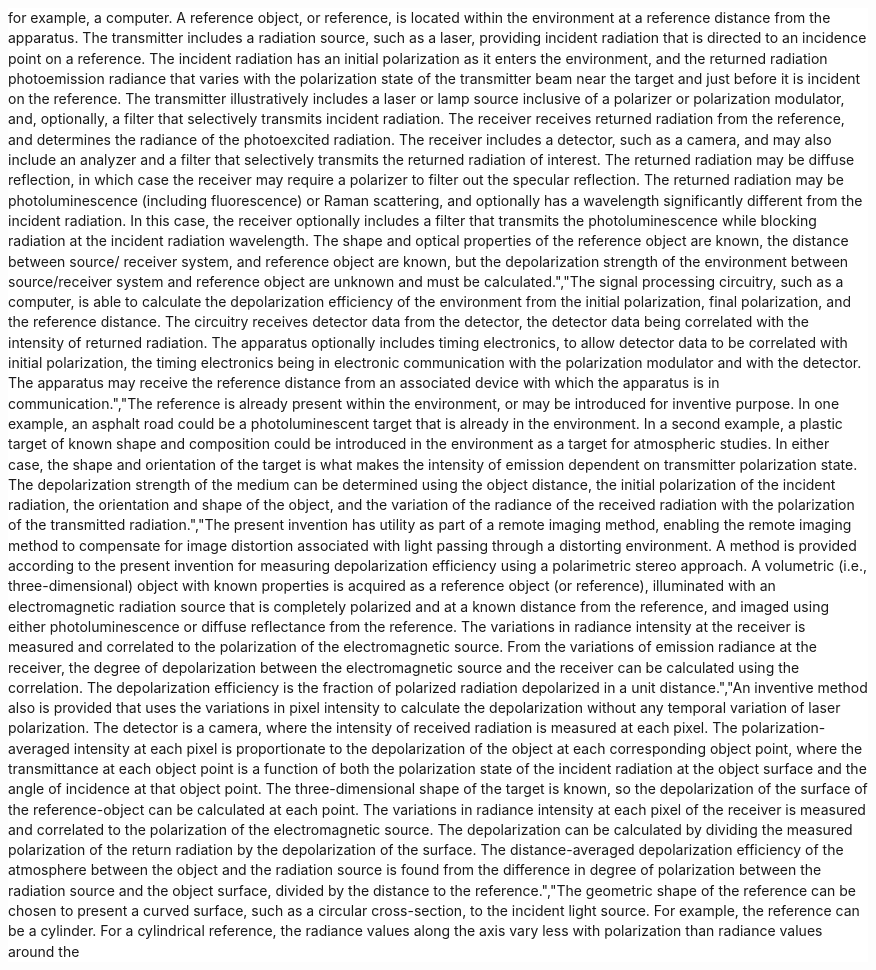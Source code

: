 for example, a computer. A reference object, or reference, is located within the environment at a reference distance from the apparatus. The transmitter includes a radiation source, such as a laser, providing incident radiation that is directed to an incidence point on a reference. The incident radiation has an initial polarization as it enters the environment, and the returned radiation photoemission radiance that varies with the polarization state of the transmitter beam near the target and just before it is incident on the reference. The transmitter illustratively includes a laser or lamp source inclusive of a polarizer or polarization modulator, and, optionally, a filter that selectively transmits incident radiation. The receiver receives returned radiation from the reference, and determines the radiance of the photoexcited radiation. The receiver includes a detector, such as a camera, and may also include an analyzer and a filter that selectively transmits the returned radiation of interest. The returned radiation may be diffuse reflection, in which case the receiver may require a polarizer to filter out the specular reflection. The returned radiation may be photoluminescence (including fluorescence) or Raman scattering, and optionally has a wavelength significantly different from the incident radiation. In this case, the receiver optionally includes a filter that transmits the photoluminescence while blocking radiation at the incident radiation wavelength. The shape and optical properties of the reference object are known, the distance between source\/ receiver system, and reference object are known, but the depolarization strength of the environment between source\/receiver system and reference object are unknown and must be calculated.","The signal processing circuitry, such as a computer, is able to calculate the depolarization efficiency of the environment from the initial polarization, final polarization, and the reference distance. The circuitry receives detector data from the detector, the detector data being correlated with the intensity of returned radiation. The apparatus optionally includes timing electronics, to allow detector data to be correlated with initial polarization, the timing electronics being in electronic communication with the polarization modulator and with the detector. The apparatus may receive the reference distance from an associated device with which the apparatus is in communication.","The reference is already present within the environment, or may be introduced for inventive purpose. In one example, an asphalt road could be a photoluminescent target that is already in the environment. In a second example, a plastic target of known shape and composition could be introduced in the environment as a target for atmospheric studies. In either case, the shape and orientation of the target is what makes the intensity of emission dependent on transmitter polarization state. The depolarization strength of the medium can be determined using the object distance, the initial polarization of the incident radiation, the orientation and shape of the object, and the variation of the radiance of the received radiation with the polarization of the transmitted radiation.","The present invention has utility as part of a remote imaging method, enabling the remote imaging method to compensate for image distortion associated with light passing through a distorting environment. A method is provided according to the present invention for measuring depolarization efficiency using a polarimetric stereo approach. A volumetric (i.e., three-dimensional) object with known properties is acquired as a reference object (or reference), illuminated with an electromagnetic radiation source that is completely polarized and at a known distance from the reference, and imaged using either photoluminescence or diffuse reflectance from the reference. The variations in radiance intensity at the receiver is measured and correlated to the polarization of the electromagnetic source. From the variations of emission radiance at the receiver, the degree of depolarization between the electromagnetic source and the receiver can be calculated using the correlation. The depolarization efficiency is the fraction of polarized radiation depolarized in a unit distance.","An inventive method also is provided that uses the variations in pixel intensity to calculate the depolarization without any temporal variation of laser polarization. The detector is a camera, where the intensity of received radiation is measured at each pixel. The polarization-averaged intensity at each pixel is proportionate to the depolarization of the object at each corresponding object point, where the transmittance at each object point is a function of both the polarization state of the incident radiation at the object surface and the angle of incidence at that object point. The three-dimensional shape of the target is known, so the depolarization of the surface of the reference-object can be calculated at each point. The variations in radiance intensity at each pixel of the receiver is measured and correlated to the polarization of the electromagnetic source. The depolarization can be calculated by dividing the measured polarization of the return radiation by the depolarization of the surface. The distance-averaged depolarization efficiency of the atmosphere between the object and the radiation source is found from the difference in degree of polarization between the radiation source and the object surface, divided by the distance to the reference.","The geometric shape of the reference can be chosen to present a curved surface, such as a circular cross-section, to the incident light source. For example, the reference can be a cylinder. For a cylindrical reference, the radiance values along the axis vary less with polarization than radiance values around the